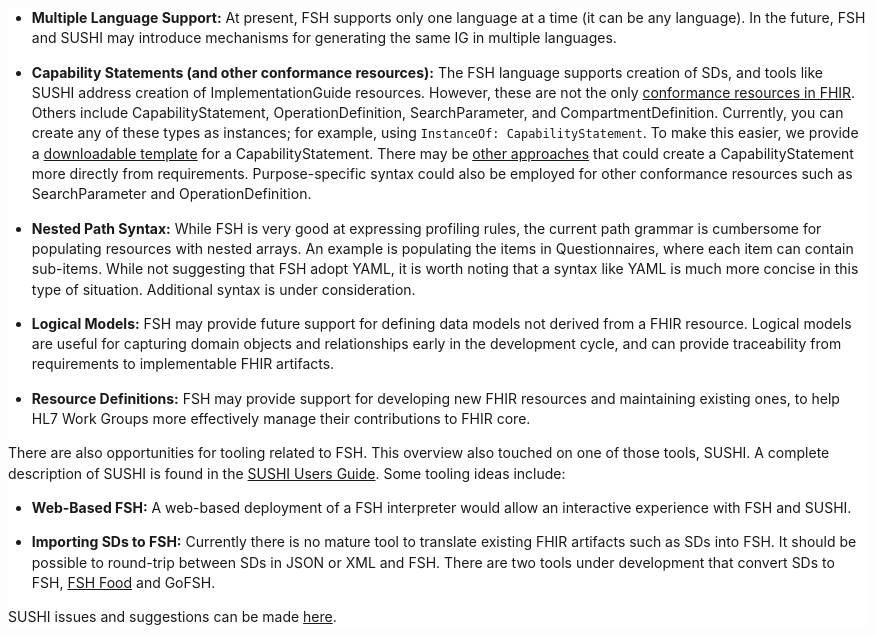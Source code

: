 * **Multiple Language Support:** At present, FSH supports only one language at a time (it can be any language). In the future, FSH and SUSHI may introduce mechanisms for generating the same IG in multiple languages.

* **Capability Statements (and other conformance resources):** The FSH language supports creation of SDs, and tools like SUSHI address creation of ImplementationGuide resources. However, these are not the only [conformance resources in FHIR](https://www.hl7.org/fhir/R4/conformance-module.html). Others include CapabilityStatement, OperationDefinition, SearchParameter, and CompartmentDefinition. Currently, you can create any of these types as instances; for example, using `InstanceOf: CapabilityStatement`. To make this easier, we provide a [downloadable template](CapabilityStatementTemplate.fsh) for a CapabilityStatement. There may be [other approaches](https://chat.fhir.org/#narrow/stream/215610-shorthand/topic/CapabilityStatement) that could create a CapabilityStatement more directly from requirements. Purpose-specific syntax could also be employed for other conformance resources such as SearchParameter and OperationDefinition.

* **Nested Path Syntax:** While FSH is very good at expressing profiling rules, the current path grammar is cumbersome for populating resources with nested arrays. An example is populating the items in Questionnaires, where each item can contain sub-items. While not suggesting that FSH adopt YAML, it is worth noting that a syntax like YAML is much more concise in this type of situation. Additional syntax is under consideration.

* **Logical Models:** FSH may provide future support for defining data models not derived from a FHIR resource. Logical models are useful for capturing domain objects and relationships early in the development cycle, and can provide traceability from requirements to implementable FHIR artifacts.

* **Resource Definitions:** FSH may provide support for developing new FHIR resources and maintaining existing ones, to help HL7 Work Groups more effectively manage their contributions to FHIR core.

There are also opportunities for tooling related to FSH. This overview also touched on one of those tools, SUSHI. A complete description of SUSHI is found in the [SUSHI Users Guide](sushi.html). Some tooling ideas include:

* **Web-Based FSH:** A web-based deployment of a FSH interpreter would allow an interactive experience with FSH and SUSHI.

* **Importing SDs to FSH:** Currently there is no mature tool to translate existing FHIR artifacts such as SDs into FSH. It should be possible to round-trip between SDs in JSON or XML and FSH. There are two tools under development that convert SDs to FSH, [FSH Food](https://github.com/lantanagroup/fshfood) and GoFSH.


SUSHI issues and suggestions can be made [here](https://github.com/FHIR/sushi/issues). 